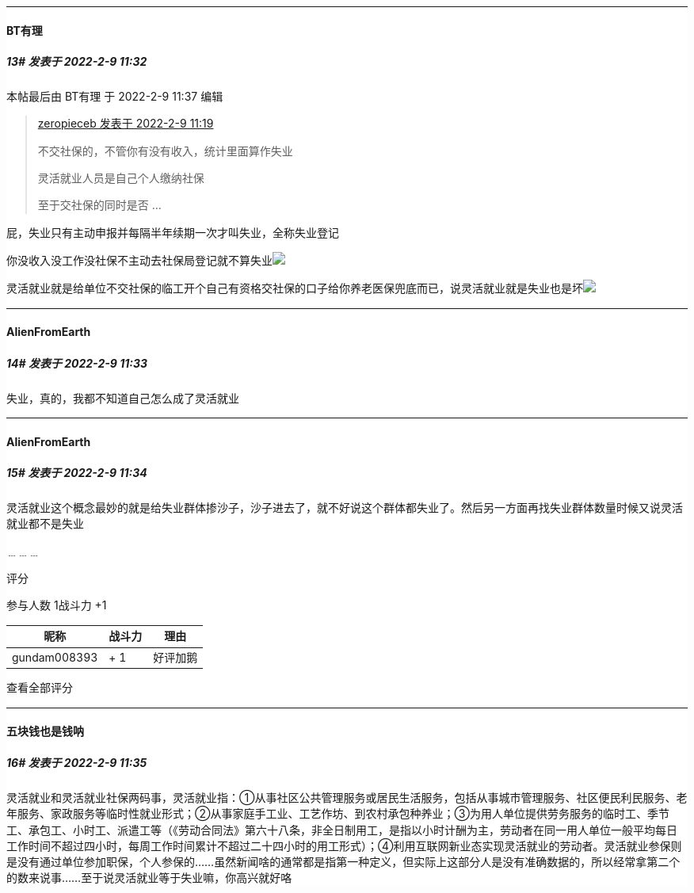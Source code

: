 *****

####  BT有理  
##### 13#       发表于 2022-2-9 11:32

 本帖最后由 BT有理 于 2022-2-9 11:37 编辑 
<blockquote><a href="httphttps://bbs.saraba1st.com/2b/forum.php?mod=redirect&amp;goto=findpost&amp;pid=54602077&amp;ptid=2051508" target="_blank">zeropieceb 发表于 2022-2-9 11:19</a>

不交社保的，不管你有没有收入，统计里面算作失业

灵活就业人员是自己个人缴纳社保

至于交社保的同时是否 ...</blockquote>
屁，失业只有主动申报并每隔半年续期一次才叫失业，全称失业登记

你没收入没工作没社保不主动去社保局登记就不算失业<img src="https://static.saraba1st.com/image/smiley/face2017/245.png" referrerpolicy="no-referrer">

灵活就业就是给单位不交社保的临工开个自己有资格交社保的口子给你养老医保兜底而已，说灵活就业就是失业也是坏<img src="https://static.saraba1st.com/image/smiley/face2017/245.png" referrerpolicy="no-referrer">

*****

####  AlienFromEarth  
##### 14#       发表于 2022-2-9 11:33

失业，真的，我都不知道自己怎么成了灵活就业

*****

####  AlienFromEarth  
##### 15#       发表于 2022-2-9 11:34

灵活就业这个概念最妙的就是给失业群体掺沙子，沙子进去了，就不好说这个群体都失业了。然后另一方面再找失业群体数量时候又说灵活就业都不是失业

﹍﹍﹍

评分

 参与人数 1战斗力 +1

|昵称|战斗力|理由|
|----|---|---|
| gundam008393| + 1|好评加鹅|

查看全部评分

*****

####  五块钱也是钱呐  
##### 16#       发表于 2022-2-9 11:35

灵活就业和灵活就业社保两码事，灵活就业指：①从事社区公共管理服务或居民生活服务，包括从事城市管理服务、社区便民利民服务、老年服务、家政服务等临时性就业形式；②从事家庭手工业、工艺作坊、到农村承包种养业；③为用人单位提供劳务服务的临时工、季节工、承包工、小时工、派遣工等（《劳动合同法》第六十八条，非全日制用工，是指以小时计酬为主，劳动者在同一用人单位一般平均每日工作时间不超过四小时，每周工作时间累计不超过二十四小时的用工形式）；④利用互联网新业态实现灵活就业的劳动者。灵活就业参保则是没有通过单位参加职保，个人参保的……虽然新闻啥的通常都是指第一种定义，但实际上这部分人是没有准确数据的，所以经常拿第二个的数来说事……至于说灵活就业等于失业嘛，你高兴就好咯
